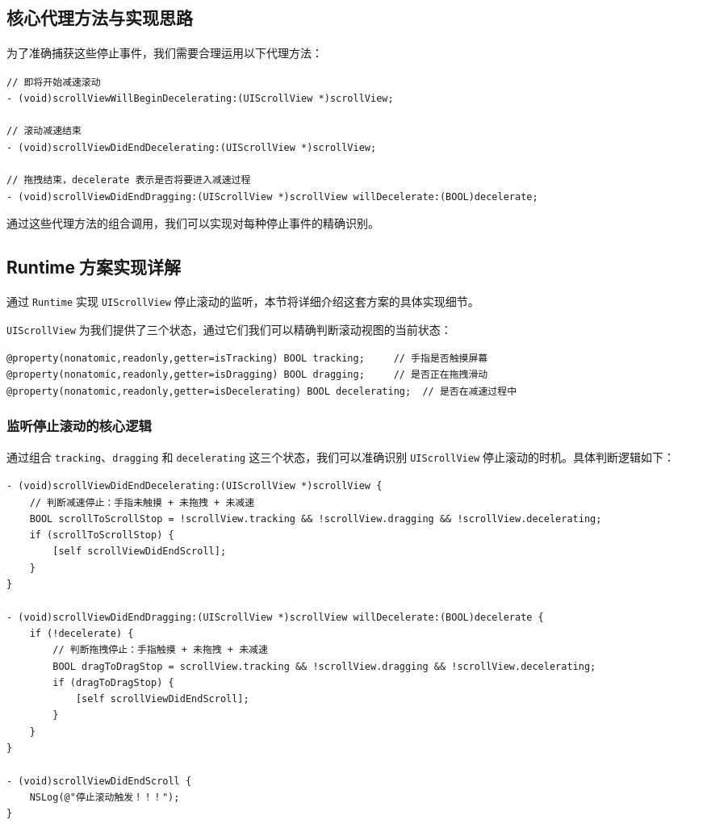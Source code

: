 ## 核心代理方法与实现思路

为了准确捕获这些停止事件，我们需要合理运用以下代理方法：

```objc
// 即将开始减速滚动
- (void)scrollViewWillBeginDecelerating:(UIScrollView *)scrollView;

// 滚动减速结束
- (void)scrollViewDidEndDecelerating:(UIScrollView *)scrollView;

// 拖拽结束，decelerate 表示是否将要进入减速过程
- (void)scrollViewDidEndDragging:(UIScrollView *)scrollView willDecelerate:(BOOL)decelerate;
```

通过这些代理方法的组合调用，我们可以实现对每种停止事件的精确识别。

## Runtime 方案实现详解

通过 `Runtime` 实现 `UIScrollView` 停止滚动的监听，本节将详细介绍这套方案的具体实现细节。

`UIScrollView` 为我们提供了三个状态，通过它们我们可以精确判断滚动视图的当前状态：

```objc
@property(nonatomic,readonly,getter=isTracking) BOOL tracking;     // 手指是否触摸屏幕
@property(nonatomic,readonly,getter=isDragging) BOOL dragging;     // 是否正在拖拽滑动
@property(nonatomic,readonly,getter=isDecelerating) BOOL decelerating;  // 是否在减速过程中
```

### 监听停止滚动的核心逻辑

通过组合 `tracking`、`dragging` 和 `decelerating` 这三个状态，我们可以准确识别 `UIScrollView` 停止滚动的时机。具体判断逻辑如下：

```objc
- (void)scrollViewDidEndDecelerating:(UIScrollView *)scrollView {
    // 判断减速停止：手指未触摸 + 未拖拽 + 未减速
    BOOL scrollToScrollStop = !scrollView.tracking && !scrollView.dragging && !scrollView.decelerating;
    if (scrollToScrollStop) {
        [self scrollViewDidEndScroll];
    }
}

- (void)scrollViewDidEndDragging:(UIScrollView *)scrollView willDecelerate:(BOOL)decelerate {
    if (!decelerate) {
        // 判断拖拽停止：手指触摸 + 未拖拽 + 未减速
        BOOL dragToDragStop = scrollView.tracking && !scrollView.dragging && !scrollView.decelerating;
        if (dragToDragStop) {
            [self scrollViewDidEndScroll];
        }
    }
}

- (void)scrollViewDidEndScroll {
    NSLog(@"停止滚动触发！！！");
}
```
